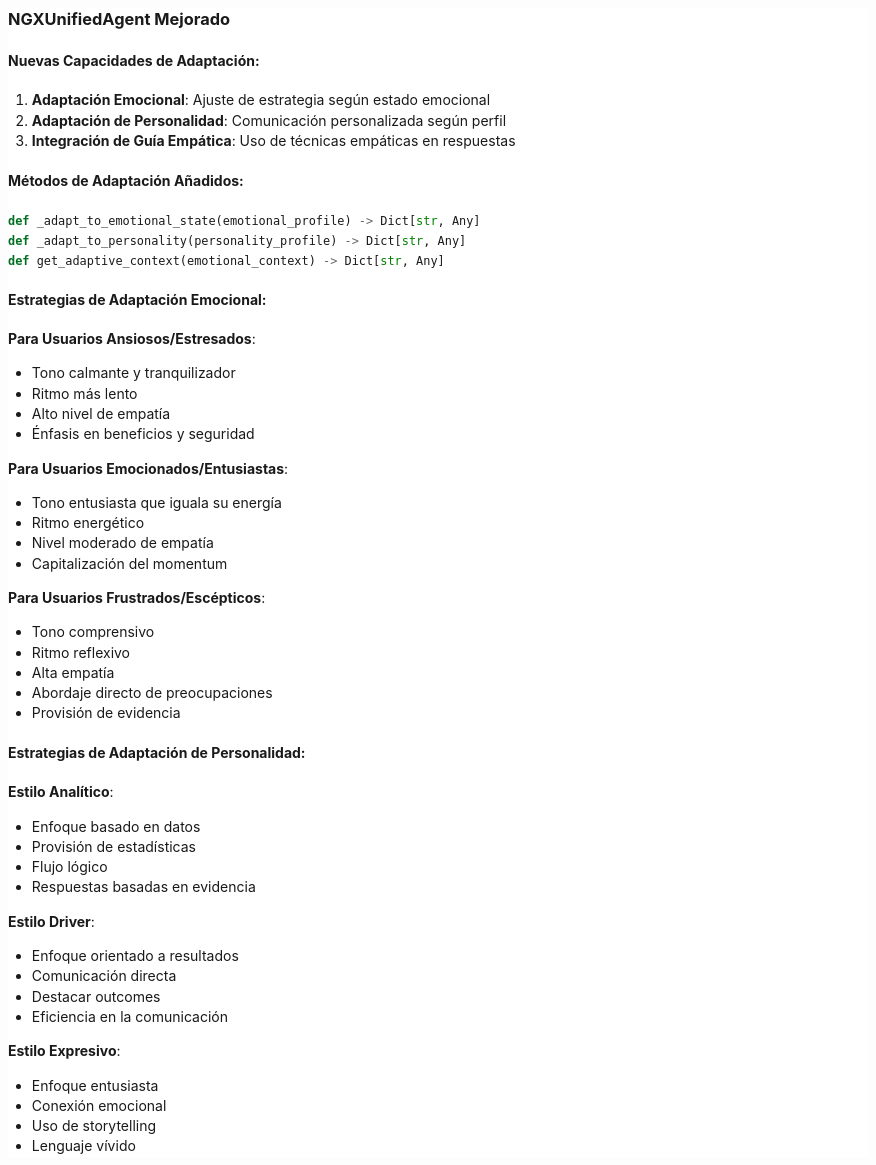 ### NGXUnifiedAgent Mejorado

#### Nuevas Capacidades de Adaptación:
1. **Adaptación Emocional**: Ajuste de estrategia según estado emocional
2. **Adaptación de Personalidad**: Comunicación personalizada según perfil
3. **Integración de Guía Empática**: Uso de técnicas empáticas en respuestas

#### Métodos de Adaptación Añadidos:
```python
def _adapt_to_emotional_state(emotional_profile) -> Dict[str, Any]
def _adapt_to_personality(personality_profile) -> Dict[str, Any]
def get_adaptive_context(emotional_context) -> Dict[str, Any]
```

#### Estrategias de Adaptación Emocional:

**Para Usuarios Ansiosos/Estresados**:
- Tono calmante y tranquilizador
- Ritmo más lento
- Alto nivel de empatía
- Énfasis en beneficios y seguridad

**Para Usuarios Emocionados/Entusiastas**:
- Tono entusiasta que iguala su energía
- Ritmo energético
- Nivel moderado de empatía
- Capitalización del momentum

**Para Usuarios Frustrados/Escépticos**:
- Tono comprensivo
- Ritmo reflexivo
- Alta empatía
- Abordaje directo de preocupaciones
- Provisión de evidencia

#### Estrategias de Adaptación de Personalidad:

**Estilo Analítico**:
- Enfoque basado en datos
- Provisión de estadísticas
- Flujo lógico
- Respuestas basadas en evidencia

**Estilo Driver**:
- Enfoque orientado a resultados
- Comunicación directa
- Destacar outcomes
- Eficiencia en la comunicación

**Estilo Expresivo**:
- Enfoque entusiasta
- Conexión emocional
- Uso de storytelling
- Lenguaje vívido
